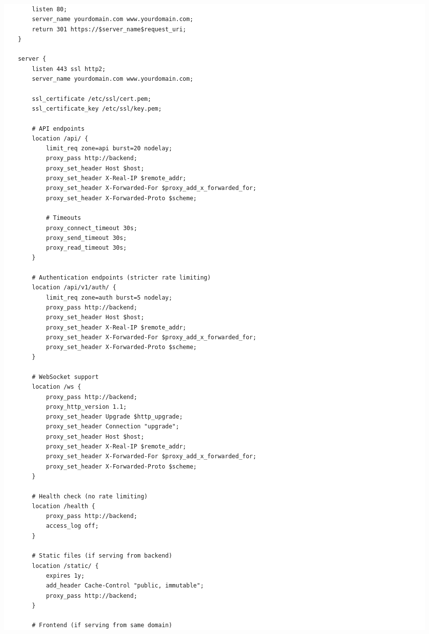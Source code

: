 ```nginx
        listen 80;
        server_name yourdomain.com www.yourdomain.com;
        return 301 https://$server_name$request_uri;
    }

    server {
        listen 443 ssl http2;
        server_name yourdomain.com www.yourdomain.com;

        ssl_certificate /etc/ssl/cert.pem;
        ssl_certificate_key /etc/ssl/key.pem;

        # API endpoints
        location /api/ {
            limit_req zone=api burst=20 nodelay;
            proxy_pass http://backend;
            proxy_set_header Host $host;
            proxy_set_header X-Real-IP $remote_addr;
            proxy_set_header X-Forwarded-For $proxy_add_x_forwarded_for;
            proxy_set_header X-Forwarded-Proto $scheme;
            
            # Timeouts
            proxy_connect_timeout 30s;
            proxy_send_timeout 30s;
            proxy_read_timeout 30s;
        }

        # Authentication endpoints (stricter rate limiting)
        location /api/v1/auth/ {
            limit_req zone=auth burst=5 nodelay;
            proxy_pass http://backend;
            proxy_set_header Host $host;
            proxy_set_header X-Real-IP $remote_addr;
            proxy_set_header X-Forwarded-For $proxy_add_x_forwarded_for;
            proxy_set_header X-Forwarded-Proto $scheme;
        }

        # WebSocket support
        location /ws {
            proxy_pass http://backend;
            proxy_http_version 1.1;
            proxy_set_header Upgrade $http_upgrade;
            proxy_set_header Connection "upgrade";
            proxy_set_header Host $host;
            proxy_set_header X-Real-IP $remote_addr;
            proxy_set_header X-Forwarded-For $proxy_add_x_forwarded_for;
            proxy_set_header X-Forwarded-Proto $scheme;
        }

        # Health check (no rate limiting)
        location /health {
            proxy_pass http://backend;
            access_log off;
        }

        # Static files (if serving from backend)
        location /static/ {
            expires 1y;
            add_header Cache-Control "public, immutable";
            proxy_pass http://backend;
        }

        # Frontend (if serving from same domain)
```